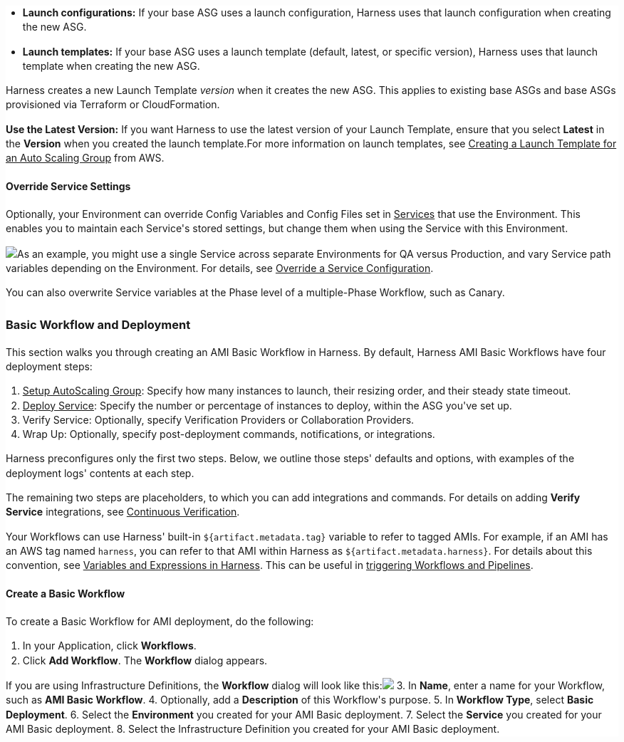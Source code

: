 * **Launch configurations:** If your base ASG uses a launch configuration, Harness uses that launch configuration when creating the new ASG.

* **Launch templates:** If your base ASG uses a launch template (default, latest, or specific version), Harness uses that launch template when creating the new ASG.  
  
Harness creates a new Launch Template *version* when it creates the new ASG. This applies to existing base ASGs and base ASGs provisioned via Terraform or CloudFormation.

**Use the Latest Version:** If you want Harness to use the latest version of your Launch Template, ensure that you select **Latest** in the **Version** when you created the launch template.For more information on launch templates, see [Creating a Launch Template for an Auto Scaling Group](https://docs.aws.amazon.com/autoscaling/ec2/userguide/create-launch-template.html) from AWS.

#### Override Service Settings

Optionally, your Environment can override Config Variables and Config Files set in [Services](#service) that use the Environment. This enables you to maintain each Service's stored settings, but change them when using the Service with this Environment.

![](https://files.helpdocs.io/kw8ldg1itf/articles/rd6ghl00va/1559330336613/image.png)As an example, you might use a single Service across separate Environments for QA versus Production, and vary Service path variables depending on the Environment. For details, see [Override a Service Configuration](/article/n39w05njjv-environment-configuration#override_a_service_configuration).

You can also overwrite Service variables at the Phase level of a multiple-Phase Workflow, such as Canary.
### Basic Workflow and Deployment

This section walks you through creating an AMI Basic Workflow in Harness. By default, Harness AMI Basic Workflows have four deployment steps:

1. [Setup AutoScaling Group](#basic_setup_asg): Specify how many instances to launch, their resizing order, and their steady state timeout.
2. [Deploy Service](#upgrade_asg): Specify the number or percentage of instances to deploy, within the ASG you've set up.
3. Verify Service: Optionally, specify Verification Providers or Collaboration Providers.
4. Wrap Up: Optionally, specify post-deployment commands, notifications, or integrations.

Harness preconfigures only the first two steps. Below, we outline those steps' defaults and options, with examples of the deployment logs' contents at each step.

The remaining two steps are placeholders, to which you can add integrations and commands. For details on adding **Verify Service** integrations, see [Continuous Verification](/article/myw4h9u05l-verification-providers-list).

Your Workflows can use Harness' built-in `${artifact.metadata.tag}` variable to refer to tagged AMIs. For example, if an AMI has an AWS tag named `harness`, you can refer to that AMI within Harness as `${artifact.metadata.harness}`. For details about this convention, see [Variables and Expressions in Harness](/article/9dvxcegm90-variables#variables_list). This can be useful in [triggering Workflows and Pipelines](/article/xerirloz9a-add-a-trigger-2#add_a_trigger).
#### Create a Basic Workflow

To create a Basic Workflow for AMI deployment, do the following:

1. In your Application, click **Workflows**.
2. Click **Add Workflow**. The **Workflow** dialog appears.  
  
If you are using Infrastructure Definitions, the **Workflow** dialog will look like this:![](https://files.helpdocs.io/kw8ldg1itf/other/1568939997260/image.png)
3. In **Name**, enter a name for your Workflow, such as **AMI Basic Workflow**.
4. Optionally, add a **Description** of this Workflow's purpose.
5. In **Workflow Type**, select **Basic Deployment**.
6. Select the **Environment** you created for your AMI Basic deployment.
7. Select the **Service** you created for your AMI Basic deployment.
8. Select the Infrastructure Definition you created for your AMI Basic deployment.  
  